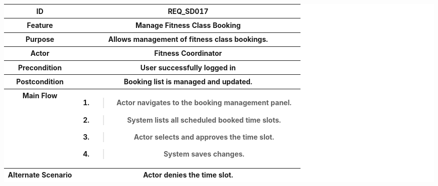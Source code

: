 <table>
<colgroup>
<col style="width: 24%" />
<col style="width: 75%" />
</colgroup>
<thead>
<tr class="header">
<th>ID</th>
<th>REQ_SD017</th>
</tr>
<tr class="odd">
<th>Feature</th>
<th>Manage Fitness Class Booking</th>
</tr>
<tr class="header">
<th>Purpose</th>
<th>Allows management of fitness class bookings.</th>
</tr>
<tr class="odd">
<th>Actor</th>
<th>Fitness Coordinator</th>
</tr>
<tr class="header">
<th>Precondition</th>
<th>User successfully logged in</th>
</tr>
<tr class="odd">
<th>Postcondition</th>
<th>Booking list is managed and updated.</th>
</tr>
<tr class="header">
<th>Main Flow</th>
<th><ol type="1">
<li><blockquote>
<p>Actor navigates to the booking management panel.</p>
</blockquote></li>
<li><blockquote>
<p>System lists all scheduled booked time slots.</p>
</blockquote></li>
<li><blockquote>
<p>Actor selects and approves the time slot.</p>
</blockquote></li>
<li><blockquote>
<p>System saves changes.</p>
</blockquote></li>
</ol></th>
</tr>
<tr class="odd">
<th>Alternate Scenario</th>
<th>Actor denies the time slot.</th>
</tr>
</thead>
<tbody>
</tbody>
</table>
